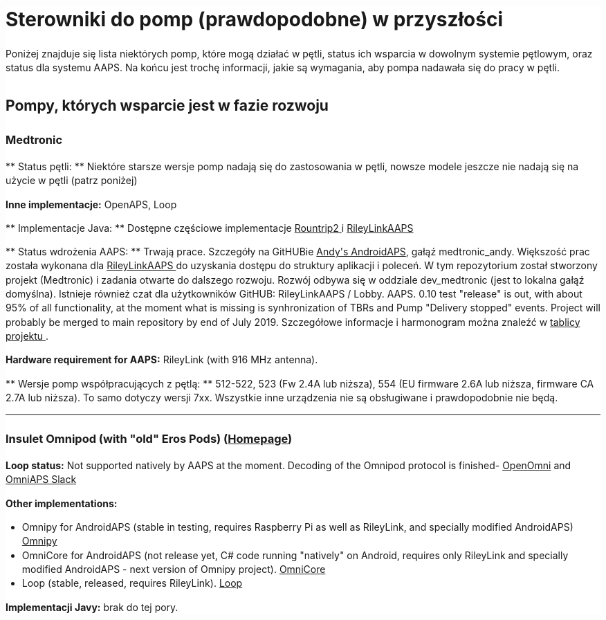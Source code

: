 # Sterowniki do pomp (prawdopodobne) w przyszłości

Poniżej znajduje się lista niektórych pomp, które mogą działać w pętli, status ich wsparcia w dowolnym systemie pętlowym, oraz status dla systemu AAPS. Na końcu jest trochę informacji, jakie są wymagania, aby pompa nadawała się do pracy w pętli.

## Pompy, których wsparcie jest w fazie rozwoju

### Medtronic

** Status pętli: ** Niektóre starsze wersje pomp nadają się do zastosowania w pętli, nowsze modele jeszcze nie nadają się na użycie w pętli (patrz poniżej)

**Inne implementacje:** OpenAPS, Loop

** Implementacje Java: ** Dostępne częściowe implementacje [ Rountrip2 ](https://github.com/TC2013/Roundtrip2) i [ RileyLinkAAPS ](https://github.com/andyrozman/RileyLinkAAPS)

** Status wdrożenia AAPS: ** Trwają prace. Szczegóły na GitHUBie [Andy's AndroidAPS](https://github.com/andyrozman/AndroidAPS), gałąź medtronic_andy. Większość prac została wykonana dla [ RileyLinkAAPS ](https://github.com/andyrozman/RileyLinkAAPS) do uzyskania dostępu do struktury aplikacji i poleceń. W tym repozytorium został stworzony projekt (Medtronic) i zadania otwarte do dalszego rozwoju. Rozwój odbywa się w oddziale dev_medtronic (jest to lokalna gałąź domyślna). Istnieje również czat dla użytkowników GitHUB: RileyLinkAAPS / Lobby. AAPS. 0.10 test "release" is out, with about 95% of all functionality, at the moment what is missing is synhronization of TBRs and Pump "Delivery stopped" events. Project will probably be merged to main repository by end of July 2019. Szczegółowe informacje i harmonogram można znaleźć w [ tablicy projektu ](https://github.com/andyrozman/RileyLinkAAPS/projects/1).

**Hardware requirement for AAPS:** RileyLink (with 916 MHz antenna).

** Wersje pomp współpracujących z pętlą: ** 512-522, 523 (Fw 2.4A lub niższa), 554 (EU firmware 2.6A lub niższa, firmware CA 2.7A lub niższa). To samo dotyczy wersji 7xx. Wszystkie inne urządzenia nie są obsługiwane i prawdopodobnie nie będą.

* * *

### Insulet Omnipod (with "old" Eros Pods) ([Homepage](https://www.myomnipod.com/en-gb/about/how-to-use))

**Loop status:** Not supported natively by AAPS at the moment. Decoding of the Omnipod protocol is finished- [OpenOmni](http://www.openomni.org/) and [OmniAPS Slack](https://omniaps.slack.com/)

**Other implementations:**

- Omnipy for AndroidAPS (stable in testing, requires Raspberry Pi as well as RileyLink, and specially modified AndroidAPS) [Omnipy](https://github.com/winemug/omnipy)
- OmniCore for AndroidAPS (not release yet, C# code running "natively" on Android, requires only RileyLink and specially modified AndroidAPS - next version of Omnipy project). [OmniCore](https://github.com/winemug/OmniCore)
- Loop (stable, released, requires RileyLink). [Loop](https://loopkit.github.io/loopdocs/)

**Implementacji Javy:** brak do tej pory.
